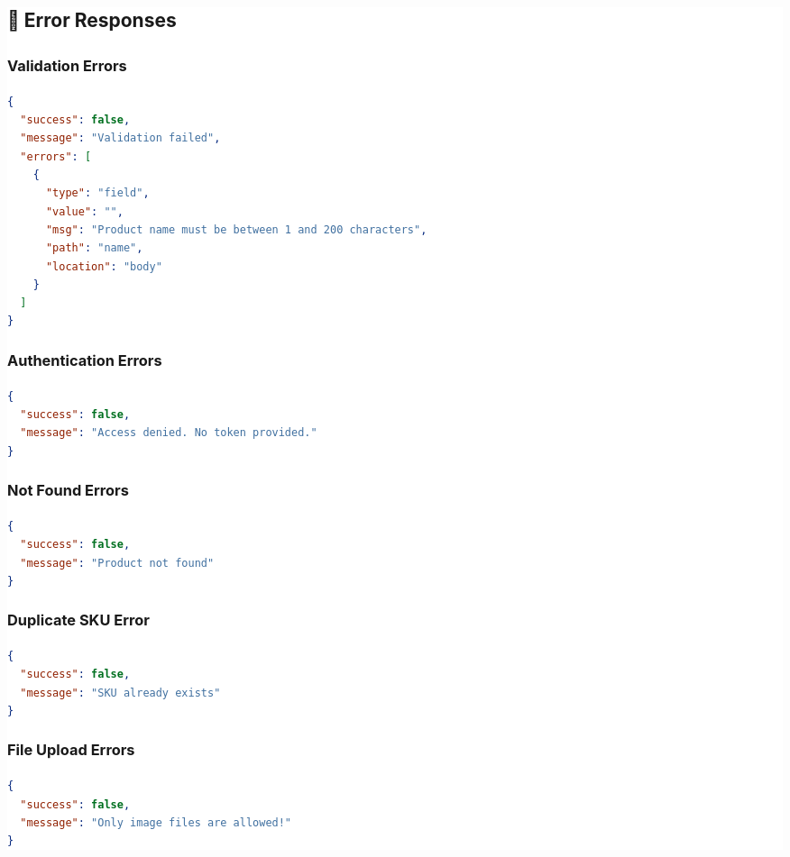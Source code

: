 ## 🚨 Error Responses

### Validation Errors
```json
{
  "success": false,
  "message": "Validation failed",
  "errors": [
    {
      "type": "field",
      "value": "",
      "msg": "Product name must be between 1 and 200 characters",
      "path": "name",
      "location": "body"
    }
  ]
}
```

### Authentication Errors
```json
{
  "success": false,
  "message": "Access denied. No token provided."
}
```

### Not Found Errors
```json
{
  "success": false,
  "message": "Product not found"
}
```

### Duplicate SKU Error
```json
{
  "success": false,
  "message": "SKU already exists"
}
```

### File Upload Errors
```json
{
  "success": false,
  "message": "Only image files are allowed!"
}
```
